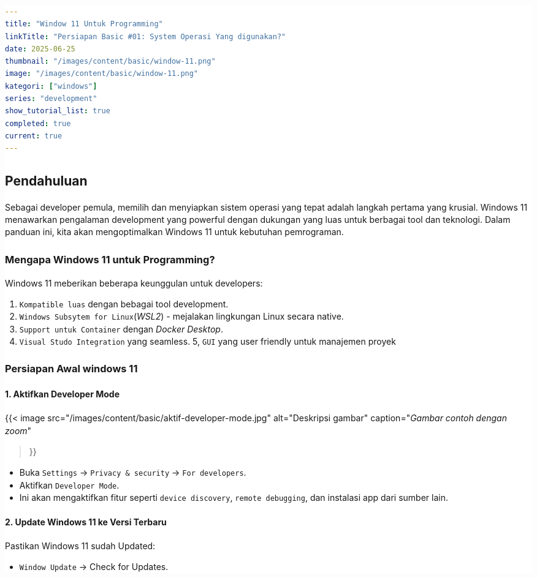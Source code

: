 ```yaml
---
title: "Window 11 Untuk Programming"
linkTitle: "Persiapan Basic #01: System Operasi Yang digunakan?"
date: 2025-06-25
thumbnail: "/images/content/basic/window-11.png"
image: "/images/content/basic/window-11.png"
kategori: ["windows"]
series: "development"
show_tutorial_list: true
completed: true
current: true 
---
```


## Pendahuluan

Sebagai developer pemula, memilih dan menyiapkan sistem operasi yang tepat adalah langkah pertama yang krusial. Windows 11 menawarkan pengalaman development yang powerful dengan dukungan yang luas untuk berbagai tool dan teknologi. Dalam panduan ini, kita akan mengoptimalkan Windows 11 untuk kebutuhan pemrograman.

### Mengapa Windows 11 untuk Programming?

Windows 11 meberikan beberapa keunggulan untuk developers:

1. `Kompatible luas` dengan bebagai tool development.
2. `Windows Subsytem for Linux`(*WSL2*) - mejalakan lingkungan Linux secara native.
3. `Support untuk Container` dengan *Docker Desktop*.
4. `Visual Studo Integration` yang seamless.
5, `GUI` yang user friendly untuk manajemen proyek

### Persiapan Awal windows 11

#### 1. Aktifkan Developer Mode

  {{< image 
  src="/images/content/basic/aktif-developer-mode.jpg" 
  alt="Deskripsi gambar" 
  caption="*Gambar contoh dengan zoom*" 
  >}}

- Buka `Settings` -> `Privacy & security` -> `For developers`.
- Aktifkan `Developer Mode`.
- Ini akan mengaktifkan fitur seperti `device discovery`, `remote debugging`, dan instalasi app dari sumber lain.

#### 2. Update Windows 11 ke Versi Terbaru

Pastikan Windows 11 sudah Updated:

- `Window Update` -> Check for Updates.
